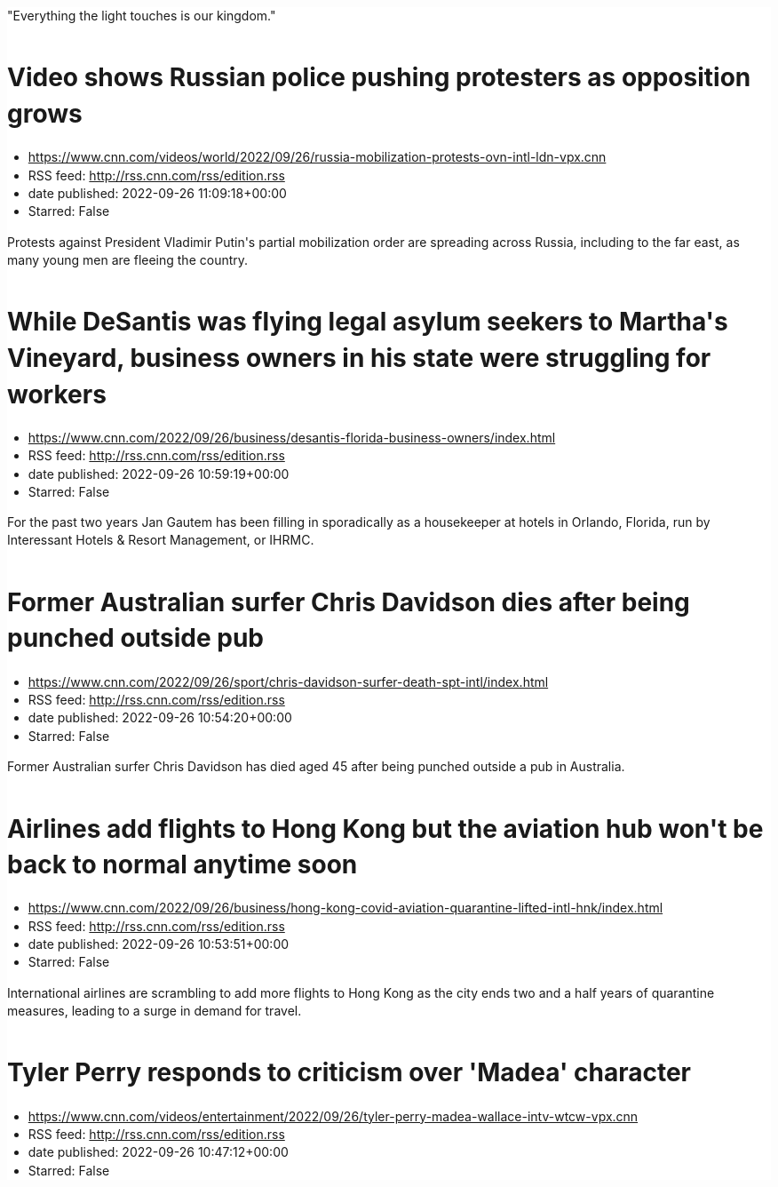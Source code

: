 "Everything the light touches is our kingdom."

# Video shows Russian police pushing protesters as opposition grows
 - https://www.cnn.com/videos/world/2022/09/26/russia-mobilization-protests-ovn-intl-ldn-vpx.cnn
 - RSS feed: http://rss.cnn.com/rss/edition.rss
 - date published: 2022-09-26 11:09:18+00:00
 - Starred: False

Protests against President Vladimir Putin's partial mobilization order are spreading across Russia, including to the far east, as many young men are fleeing the country.

# While DeSantis was flying legal asylum seekers to Martha's Vineyard, business owners in his state were struggling for workers
 - https://www.cnn.com/2022/09/26/business/desantis-florida-business-owners/index.html
 - RSS feed: http://rss.cnn.com/rss/edition.rss
 - date published: 2022-09-26 10:59:19+00:00
 - Starred: False

For the past two years Jan Gautem has been filling in sporadically as a housekeeper at hotels in Orlando, Florida, run by Interessant Hotels & Resort Management, or IHRMC.

# Former Australian surfer Chris Davidson dies after being punched outside pub
 - https://www.cnn.com/2022/09/26/sport/chris-davidson-surfer-death-spt-intl/index.html
 - RSS feed: http://rss.cnn.com/rss/edition.rss
 - date published: 2022-09-26 10:54:20+00:00
 - Starred: False

Former Australian surfer Chris Davidson has died aged 45 after being punched outside a pub in Australia.

# Airlines add flights to Hong Kong but the aviation hub won't be back to normal anytime soon
 - https://www.cnn.com/2022/09/26/business/hong-kong-covid-aviation-quarantine-lifted-intl-hnk/index.html
 - RSS feed: http://rss.cnn.com/rss/edition.rss
 - date published: 2022-09-26 10:53:51+00:00
 - Starred: False

International airlines are scrambling to add more flights to Hong Kong as the city ends two and a half years of quarantine measures, leading to a surge in demand for travel.

# Tyler Perry responds to criticism over 'Madea' character
 - https://www.cnn.com/videos/entertainment/2022/09/26/tyler-perry-madea-wallace-intv-wtcw-vpx.cnn
 - RSS feed: http://rss.cnn.com/rss/edition.rss
 - date published: 2022-09-26 10:47:12+00:00
 - Starred: False

